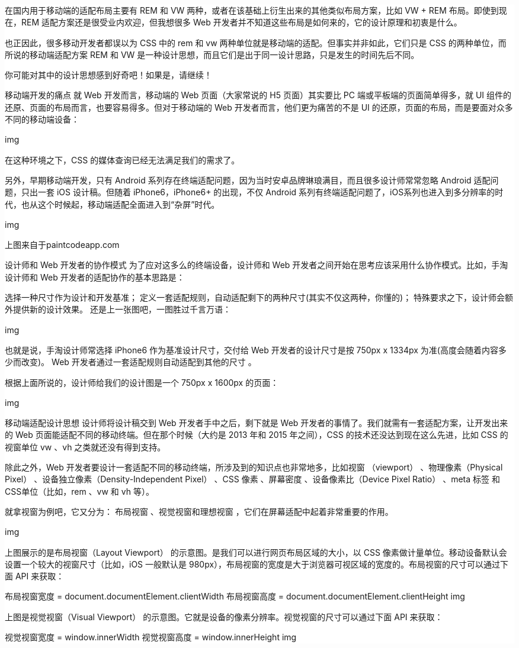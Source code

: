 在国内用于移动端的适配布局主要有 REM 和 VW 两种，或者在该基础上衍生出来的其他类似布局方案，比如 VW + REM 布局。即使到现在，REM 适配方案还是很受业内欢迎，但我想很多 Web 开发者并不知道这些布局是如何来的，它的设计原理和初衷是什么。

也正因此，很多移动开发者都误以为 CSS 中的 rem 和 vw 两种单位就是移动端的适配。但事实并非如此，它们只是 CSS 的两种单位，而所说的移动端适配方案 REM 和 VW 是一种设计思想，而且它们是出于同一设计思路，只是发生的时间先后不同。

你可能对其中的设计思想感到好奇吧！如果是，请继续！

移动端开发的痛点
就 Web 开发而言，移动端的 Web 页面（大家常说的 H5 页面）其实要比 PC 端或平板端的页面简单得多，就 UI 组件的还原、页面的布局而言，也要容易得多。但对于移动端的 Web 开发者而言，他们更为痛苦的不是 UI 的还原，页面的布局，而是要面对众多不同的移动端设备：

img

在这种环境之下，CSS 的媒体查询已经无法满足我们的需求了。

另外，早期移动端开发，只有 Android 系列存在终端适配问题，因为当时安卓品牌琳琅满目，而且很多设计师常常忽略 Android 适配问题，只出一套 iOS 设计稿。但随着 iPhone6，iPhone6+ 的出现，不仅 Android 系列有终端适配问题了，iOS系列也进入到多分辨率的时代，也从这个时候起，移动端适配全面进入到“杂屏”时代。

img

上图来自于paintcodeapp.com

设计师和 Web 开发者的协作模式
为了应对这多么的终端设备，设计师和 Web 开发者之间开始在思考应该采用什么协作模式。比如，手淘设计师和 Web 开发者的适配协作的基本思路是：

选择一种尺寸作为设计和开发基准；
定义一套适配规则，自动适配剩下的两种尺寸(其实不仅这两种，你懂的)；
特殊要求之下，设计师会额外提供新的设计效果。
还是上一张图吧，一图胜过千言万语：

img

也就是说，手淘设计师常选择 iPhone6 作为基准设计尺寸，交付给 Web 开发者的设计尺寸是按 750px x 1334px 为准(高度会随着内容多少而改变)。 Web 开发者通过一套适配规则自动适配到其他的尺寸 。

根据上面所说的，设计师给我们的设计图是一个 750px x 1600px 的页面：

img

移动端适配设计思想
设计师将设计稿交到 Web 开发者手中之后，剩下就是 Web 开发者的事情了。我们就需有一套适配方案，让开发出来的 Web 页面能适配不同的移动终端。但在那个时候（大约是 2013 年和 2015 年之间），CSS 的技术还没达到现在这么先进，比如 CSS 的视窗单位 vw 、vh 之类就还没有得到支持。

除此之外，Web 开发者要设计一套适配不同的移动终端，所涉及到的知识点也非常地多，比如视窗 （viewport） 、物理像素（Physical Pixel） 、设备独立像素（Density-Independent Pixel） 、CSS 像素 、屏幕密度 、设备像素比（Device Pixel Ratio） 、meta 标签 和 CSS单位（比如，rem 、vw 和 vh 等）。

就拿视窗为例吧，它又分为： 布局视窗 、视觉视窗和理想视窗 ，它们在屏幕适配中起着非常重要的作用。

img

上图展示的是布局视窗（Layout Viewport） 的示意图。是我们可以进行网页布局区域的大小，以 CSS 像素做计量单位。移动设备默认会设置一个较大的视窗尺寸（比如，iOS 一般默认是 980px），布局视窗的宽度是大于浏览器可视区域的宽度的。布局视窗的尺寸可以通过下面 API 来获取：

布局视窗宽度 = document.documentElement.clientWidth 
布局视窗高度 = document.documentElement.clientHeight
img

上图是视觉视窗（Visual Viewport） 的示意图。它就是设备的像素分辨率。视觉视窗的尺寸可以通过下面 API 来获取：

 视觉视窗宽度 = window.innerWidth 
 视觉视窗高度 = window.innerHeight 
img
